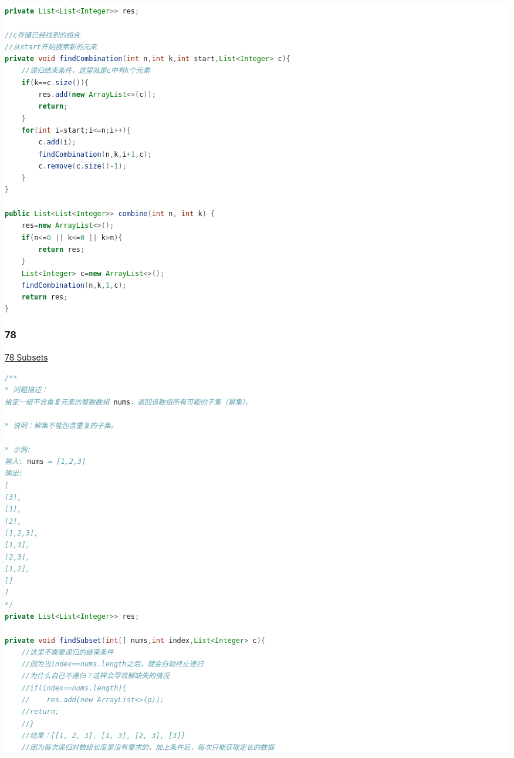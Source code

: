 ```java
private List<List<Integer>> res;

//c存储已经找到的组合
//从start开始搜索新的元素
private void findCombination(int n,int k,int start,List<Integer> c){
    //递归结束条件，这里就是c中有k个元素
    if(k==c.size()){
        res.add(new ArrayList<>(c));
        return;
    }
    for(int i=start;i<=n;i++){
        c.add(i);
        findCombination(n,k,i+1,c);
        c.remove(c.size()-1);
    }
}

public List<List<Integer>> combine(int n, int k) {
    res=new ArrayList<>();
    if(n<=0 || k<=0 || k>n){
        return res;
    }
    List<Integer> c=new ArrayList<>();
    findCombination(n,k,1,c);
    return res;
}
```

### 78 
[78 Subsets](https://leetcode.com/problems/subsets/description/)
```java
/**
* 问题描述：
给定一组不含重复元素的整数数组 nums，返回该数组所有可能的子集（幂集）。
  
* 说明：解集不能包含重复的子集。
  
* 示例:
输入: nums = [1,2,3]
输出:
[
[3],
[1],
[2],
[1,2,3],
[1,3],
[2,3],
[1,2],
[]
]
*/
private List<List<Integer>> res;

private void findSubset(int[] nums,int index,List<Integer> c){
    //这里不需要递归的结束条件
    //因为当index==nums.length之后，就会自动终止递归
    //为什么自己不递归？这样会导致解缺失的情况
    //if(index==nums.length){
    //    res.add(new ArrayList<>(p));
    //return;
    //}
    //结果：[[1, 2, 3], [1, 3], [2, 3], [3]]
    //因为每次递归对数组长度是没有要求的，加上条件后，每次只能获取定长的数据
```